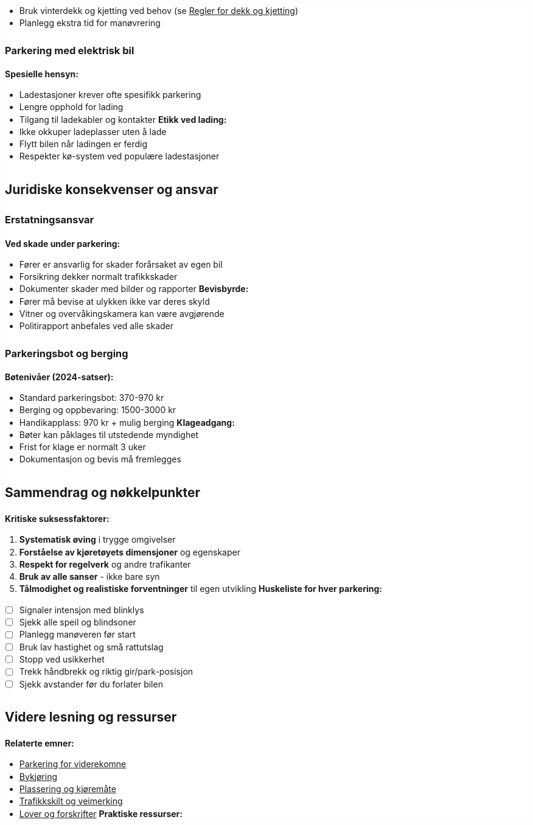 * Bruk vinterdekk og kjetting ved behov (se [Regler for dekk og kjetting](/blogs/teori/regler-for-dekk-og-kjetting "Regler for dekk og kjetting - Forskrifter og sikkerhet"))
* Planlegg ekstra tid for manøvrering
### Parkering med elektrisk bil
**Spesielle hensyn:**
* Ladestasjoner krever ofte spesifikk parkering
* Lengre opphold for lading
* Tilgang til ladekabler og kontakter
**Etikk ved lading:**
* Ikke okkuper ladeplasser uten å lade
* Flytt bilen når ladingen er ferdig
* Respekter kø-system ved populære ladestasjoner
## Juridiske konsekvenser og ansvar
### Erstatningsansvar
**Ved skade under parkering:**
* Fører er ansvarlig for skader forårsaket av egen bil
* Forsikring dekker normalt trafikkskader
* Dokumenter skader med bilder og rapporter
**Bevisbyrde:**
* Fører må bevise at ulykken ikke var deres skyld
* Vitner og overvåkingskamera kan være avgjørende
* Politirapport anbefales ved alle skader
### Parkeringsbot og berging
**Bøtenivåer (2024-satser):**
* Standard parkeringsbot: 370-970 kr
* Berging og oppbevaring: 1500-3000 kr
* Handikapplass: 970 kr + mulig berging
**Klageadgang:**
* Bøter kan påklages til utstedende myndighet
* Frist for klage er normalt 3 uker
* Dokumentasjon og bevis må fremlegges
## Sammendrag og nøkkelpunkter
**Kritiske suksessfaktorer:**
1. **Systematisk øving** i trygge omgivelser
2. **Forståelse av kjøretøyets dimensjoner** og egenskaper
3. **Respekt for regelverk** og andre trafikanter
4. **Bruk av alle sanser** - ikke bare syn
5. **Tålmodighet og realistiske forventninger** til egen utvikling
**Huskeliste for hver parkering:**
- [ ] Signaler intensjon med blinklys
- [ ] Sjekk alle speil og blindsoner
- [ ] Planlegg manøveren før start
- [ ] Bruk lav hastighet og små rattutslag
- [ ] Stopp ved usikkerhet
- [ ] Trekk håndbrekk og riktig gir/park-posisjon
- [ ] Sjekk avstander før du forlater bilen
## Videre lesning og ressurser
**Relaterte emner:**
* [Parkering for viderekomne](/blogs/teori/parkering-for-viderekomne "Parkering for viderekomne - Avanserte teknikker og situasjoner")
* [Bykjøring](/blogs/teori/bykjoring "Bykjøring - Navigering i urbane miljøer")
* [Plassering og kjøremåte](/blogs/teori/plassering-og-kjoremmate "Plassering og kjøremåte - Trygg posisjonering på veien")
* [Trafikkskilt og veimerking](/blogs/teori/trafikkskilt-og-veimerking "Trafikkskilt og veimerking - Komplett guide til norske trafikkskilt")
* [Lover og forskrifter](/blogs/teori/lover-og-forskrifter "Lover og forskrifter - Komplett oversikt over trafikklover")
**Praktiske ressurser:**